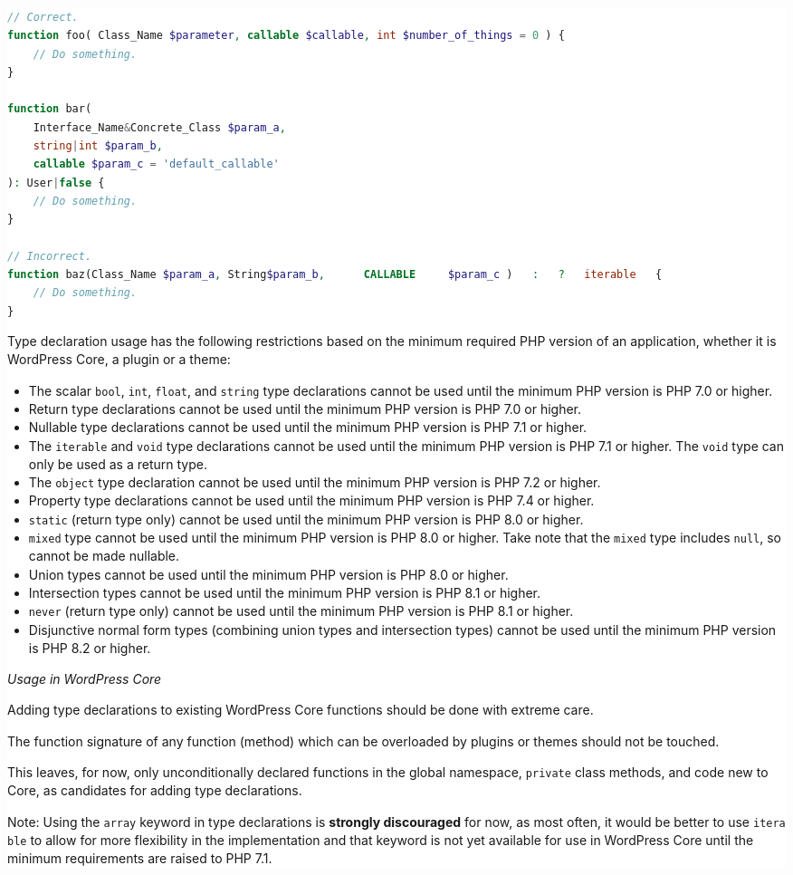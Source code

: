```php
// Correct.
function foo( Class_Name $parameter, callable $callable, int $number_of_things = 0 ) {
    // Do something.
}

function bar(
    Interface_Name&Concrete_Class $param_a,
    string|int $param_b,
    callable $param_c = 'default_callable'
): User|false {
    // Do something.
}

// Incorrect.
function baz(Class_Name $param_a, String$param_b,      CALLABLE     $param_c )   :   ?   iterable   {
    // Do something.
}

```

Type declaration usage has the following restrictions based on the minimum required PHP version of an application, whether it is WordPress Core, a plugin or a theme:

- The scalar `bool`, `int`, `float`, and `string` type declarations cannot be used until the minimum PHP version is PHP 7.0 or higher.
- Return type declarations cannot be used until the minimum PHP version is PHP 7.0 or higher.
- Nullable type declarations cannot be used until the minimum PHP version is PHP 7.1 or higher.
- The `iterable` and `void` type declarations cannot be used until the minimum PHP version is PHP 7.1 or higher. The `void` type can only be used as a return type.
- The `object` type declaration cannot be used until the minimum PHP version is PHP 7.2 or higher.
- Property type declarations cannot be used until the minimum PHP version is PHP 7.4 or higher.
- `static` (return type only) cannot be used until the minimum PHP version is PHP 8.0 or higher.
- `mixed` type cannot be used until the minimum PHP version is PHP 8.0 or higher. Take note that the `mixed` type includes `null`, so cannot be made nullable.
- Union types cannot be used until the minimum PHP version is PHP 8.0 or higher.
- Intersection types cannot be used until the minimum PHP version is PHP 8.1 or higher.
- `never` (return type only) cannot be used until the minimum PHP version is PHP 8.1 or higher.
- Disjunctive normal form types (combining union types and intersection types) cannot be used until the minimum PHP version is PHP 8.2 or higher.


_Usage in WordPress Core_

Adding type declarations to existing WordPress Core functions should be done with extreme care.

The function signature of any function (method) which can be overloaded by plugins or themes should not be touched.

This leaves, for now, only unconditionally declared functions in the global namespace, `private` class methods, and code new to Core, as candidates for adding type declarations.

Note: Using the `array` keyword in type declarations is **strongly discouraged** for now, as most often, it would be better to use `iterable` to allow for more flexibility in the implementation and that keyword is not yet available for use in WordPress Core until the minimum requirements are raised to PHP 7.1.
